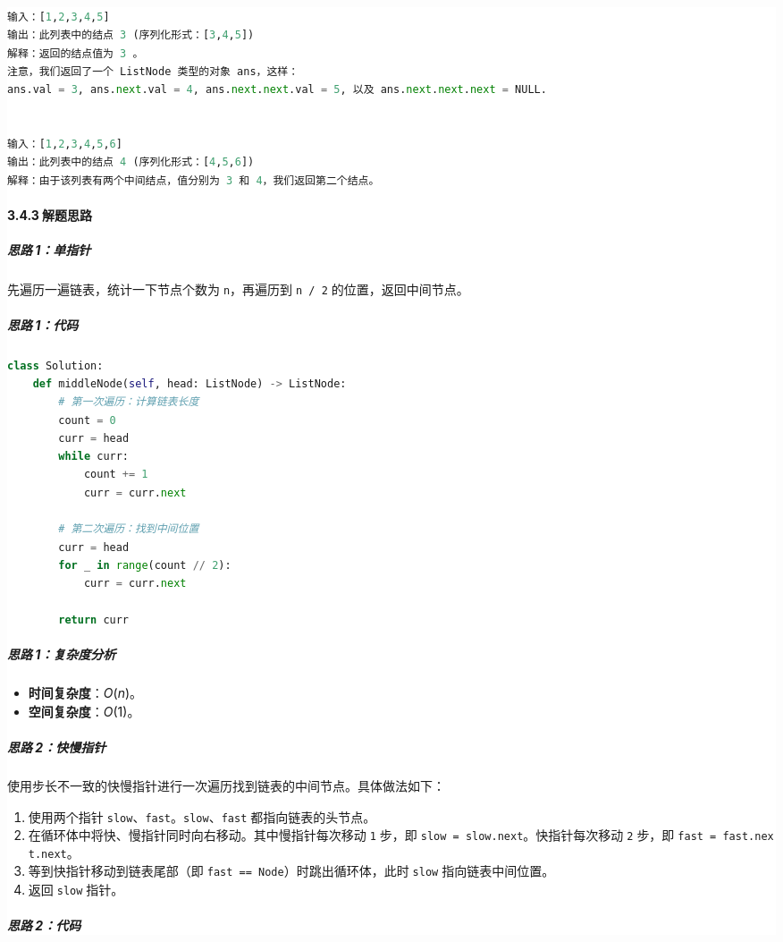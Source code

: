 ```python
输入：[1,2,3,4,5]
输出：此列表中的结点 3 (序列化形式：[3,4,5])
解释：返回的结点值为 3 。
注意，我们返回了一个 ListNode 类型的对象 ans，这样：
ans.val = 3, ans.next.val = 4, ans.next.next.val = 5, 以及 ans.next.next.next = NULL.


输入：[1,2,3,4,5,6]
输出：此列表中的结点 4 (序列化形式：[4,5,6])
解释：由于该列表有两个中间结点，值分别为 3 和 4，我们返回第二个结点。
```

#### 3.4.3 解题思路

##### 思路 1：单指针

先遍历一遍链表，统计一下节点个数为 `n`，再遍历到 `n / 2` 的位置，返回中间节点。

##### 思路 1：代码

```python
class Solution:
    def middleNode(self, head: ListNode) -> ListNode:
        # 第一次遍历：计算链表长度
        count = 0
        curr = head
        while curr:
            count += 1
            curr = curr.next
        
        # 第二次遍历：找到中间位置
        curr = head
        for _ in range(count // 2):
            curr = curr.next
        
        return curr
```

##### 思路 1：复杂度分析

- **时间复杂度**：$O(n)$。
- **空间复杂度**：$O(1)$。

##### 思路 2：快慢指针

使用步长不一致的快慢指针进行一次遍历找到链表的中间节点。具体做法如下：

1. 使用两个指针 `slow`、`fast`。`slow`、`fast` 都指向链表的头节点。
2. 在循环体中将快、慢指针同时向右移动。其中慢指针每次移动 `1` 步，即 `slow = slow.next`。快指针每次移动 `2` 步，即 `fast = fast.next.next`。
3. 等到快指针移动到链表尾部（即 `fast == Node`）时跳出循环体，此时 `slow` 指向链表中间位置。
4. 返回 `slow` 指针。

##### 思路 2：代码
